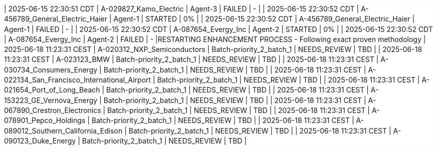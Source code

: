 | 2025-06-15 22:30:51 CDT | A-029827_Kamo_Electric | Agent-3 | FAILED | - |
| 2025-06-15 22:30:52 CDT | A-456789_General_Electric_Haier | Agent-1 | STARTED | 0% |
| 2025-06-15 22:30:52 CDT | A-456789_General_Electric_Haier | Agent-1 | FAILED | - |
| 2025-06-15 22:30:52 CDT | A-087654_Evergy_Inc | Agent-2 | STARTED | 0% |
| 2025-06-15 22:30:52 CDT | A-087654_Evergy_Inc | Agent-2 | FAILED | - |RESTARTING ENHANCEMENT PROCESS - Following exact proven methodology
| 2025-06-18 11:23:31 CEST | A-020312_NXP_Semiconductors | Batch-priority_2_batch_1 | NEEDS_REVIEW | TBD |
| 2025-06-18 11:23:31 CEST | A-023123_BMW | Batch-priority_2_batch_1 | NEEDS_REVIEW | TBD |
| 2025-06-18 11:23:31 CEST | A-030734_Consumers_Energy | Batch-priority_2_batch_1 | NEEDS_REVIEW | TBD |
| 2025-06-18 11:23:31 CEST | A-022134_San_Francisco_International_Airport | Batch-priority_2_batch_1 | NEEDS_REVIEW | TBD |
| 2025-06-18 11:23:31 CEST | A-021654_Port_of_Long_Beach | Batch-priority_2_batch_1 | NEEDS_REVIEW | TBD |
| 2025-06-18 11:23:31 CEST | A-153223_GE_Vernova_Energy | Batch-priority_2_batch_1 | NEEDS_REVIEW | TBD |
| 2025-06-18 11:23:31 CEST | A-067890_Crestron_Electronics | Batch-priority_2_batch_1 | NEEDS_REVIEW | TBD |
| 2025-06-18 11:23:31 CEST | A-078901_Pepco_Holdings | Batch-priority_2_batch_1 | NEEDS_REVIEW | TBD |
| 2025-06-18 11:23:31 CEST | A-089012_Southern_California_Edison | Batch-priority_2_batch_1 | NEEDS_REVIEW | TBD |
| 2025-06-18 11:23:31 CEST | A-090123_Duke_Energy | Batch-priority_2_batch_1 | NEEDS_REVIEW | TBD |
